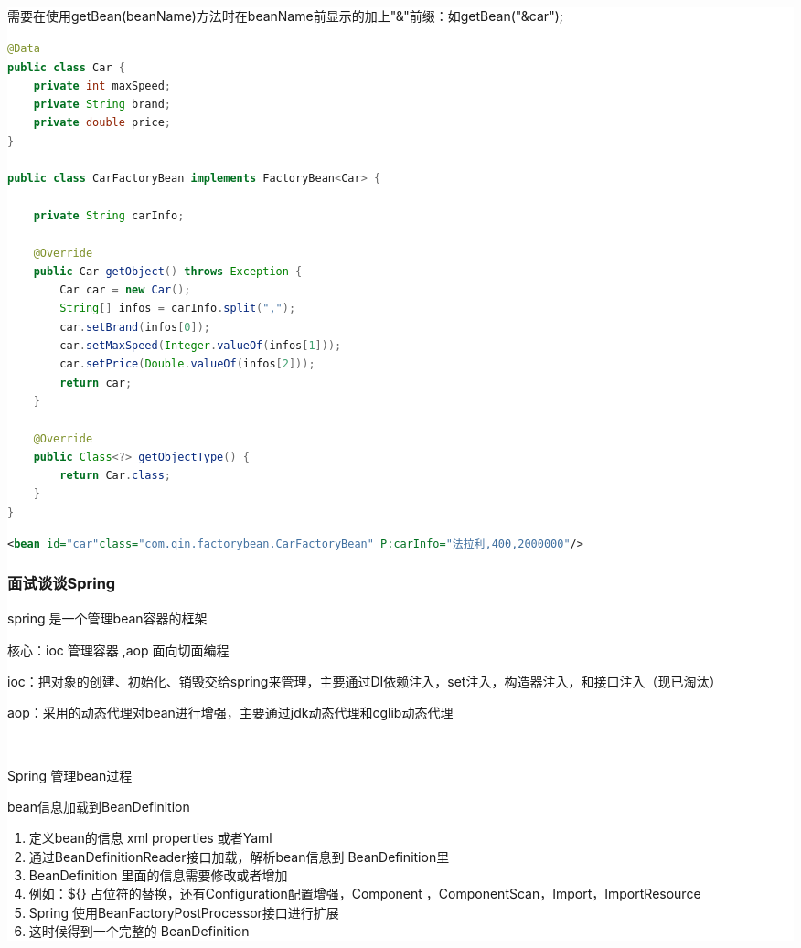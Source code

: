 需要在使用getBean(beanName)方法时在beanName前显示的加上"&"前缀：如getBean("&car");

```java
@Data
public class Car {
    private int maxSpeed;
    private String brand;
    private double price;
}

public class CarFactoryBean implements FactoryBean<Car> {

    private String carInfo;

    @Override
    public Car getObject() throws Exception {
        Car car = new Car();
        String[] infos = carInfo.split(",");
        car.setBrand(infos[0]);
        car.setMaxSpeed(Integer.valueOf(infos[1]));
        car.setPrice(Double.valueOf(infos[2]));
        return car;
    }

    @Override
    public Class<?> getObjectType() {
        return Car.class;
    }
}

```

```xml
<bean id="car"class="com.qin.factorybean.CarFactoryBean" P:carInfo="法拉利,400,2000000"/>
```





### 面试谈谈Spring

spring 是一个管理bean容器的框架

核心：ioc 管理容器 ,aop 面向切面编程

ioc：把对象的创建、初始化、销毁交给spring来管理，主要通过DI依赖注入，set注入，构造器注入，和接口注入（现已淘汰）

aop：采用的动态代理对bean进行增强，主要通过jdk动态代理和cglib动态代理

​	

Spring 管理bean过程

bean信息加载到BeanDefinition

1. 定义bean的信息 xml  properties 或者Yaml
2. 通过BeanDefinitionReader接口加载，解析bean信息到 BeanDefinition里
3. BeanDefinition 里面的信息需要修改或者增加
4. 例如：${} 占位符的替换，还有Configuration配置增强，Component ，ComponentScan，Import，ImportResource
5. Spring 使用BeanFactoryPostProcessor接口进行扩展
6. 这时候得到一个完整的 BeanDefinition
